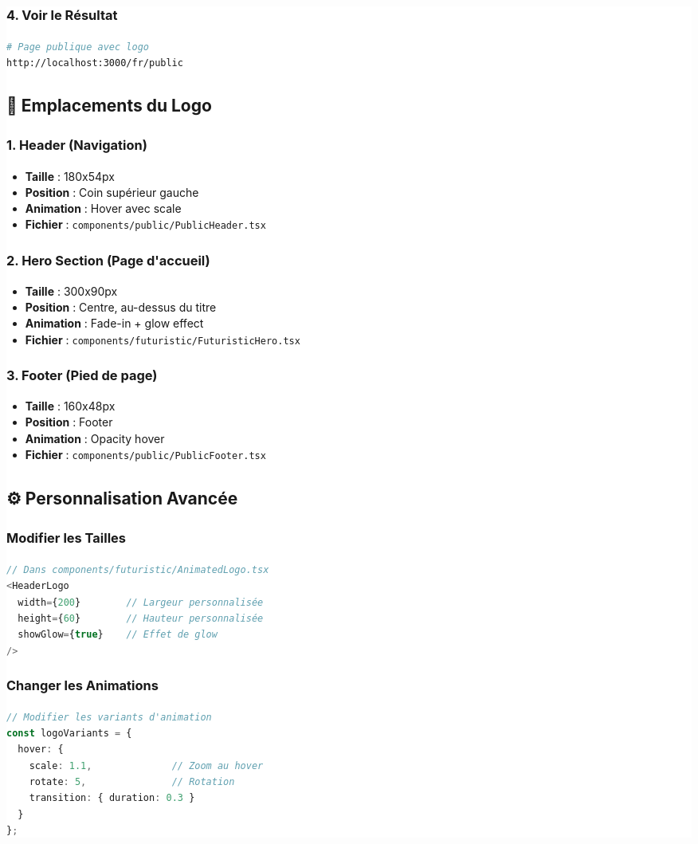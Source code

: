 ### 4. Voir le Résultat
```bash
# Page publique avec logo
http://localhost:3000/fr/public
```

## 🎯 **Emplacements du Logo**

### 1. **Header** (Navigation)
- **Taille** : 180x54px
- **Position** : Coin supérieur gauche
- **Animation** : Hover avec scale
- **Fichier** : `components/public/PublicHeader.tsx`

### 2. **Hero Section** (Page d'accueil)
- **Taille** : 300x90px
- **Position** : Centre, au-dessus du titre
- **Animation** : Fade-in + glow effect
- **Fichier** : `components/futuristic/FuturisticHero.tsx`

### 3. **Footer** (Pied de page)
- **Taille** : 160x48px
- **Position** : Footer
- **Animation** : Opacity hover
- **Fichier** : `components/public/PublicFooter.tsx`

## ⚙️ **Personnalisation Avancée**

### Modifier les Tailles
```typescript
// Dans components/futuristic/AnimatedLogo.tsx
<HeaderLogo 
  width={200}        // Largeur personnalisée
  height={60}        // Hauteur personnalisée
  showGlow={true}    // Effet de glow
/>
```

### Changer les Animations
```typescript
// Modifier les variants d'animation
const logoVariants = {
  hover: {
    scale: 1.1,              // Zoom au hover
    rotate: 5,               // Rotation
    transition: { duration: 0.3 }
  }
};
```
